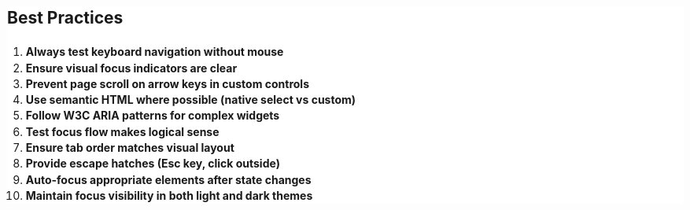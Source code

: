 
## Best Practices

1. **Always test keyboard navigation without mouse**
2. **Ensure visual focus indicators are clear**
3. **Prevent page scroll on arrow keys in custom controls**
4. **Use semantic HTML where possible (native select vs custom)**
5. **Follow W3C ARIA patterns for complex widgets**
6. **Test focus flow makes logical sense**
7. **Ensure tab order matches visual layout**
8. **Provide escape hatches (Esc key, click outside)**
9. **Auto-focus appropriate elements after state changes**
10. **Maintain focus visibility in both light and dark themes**